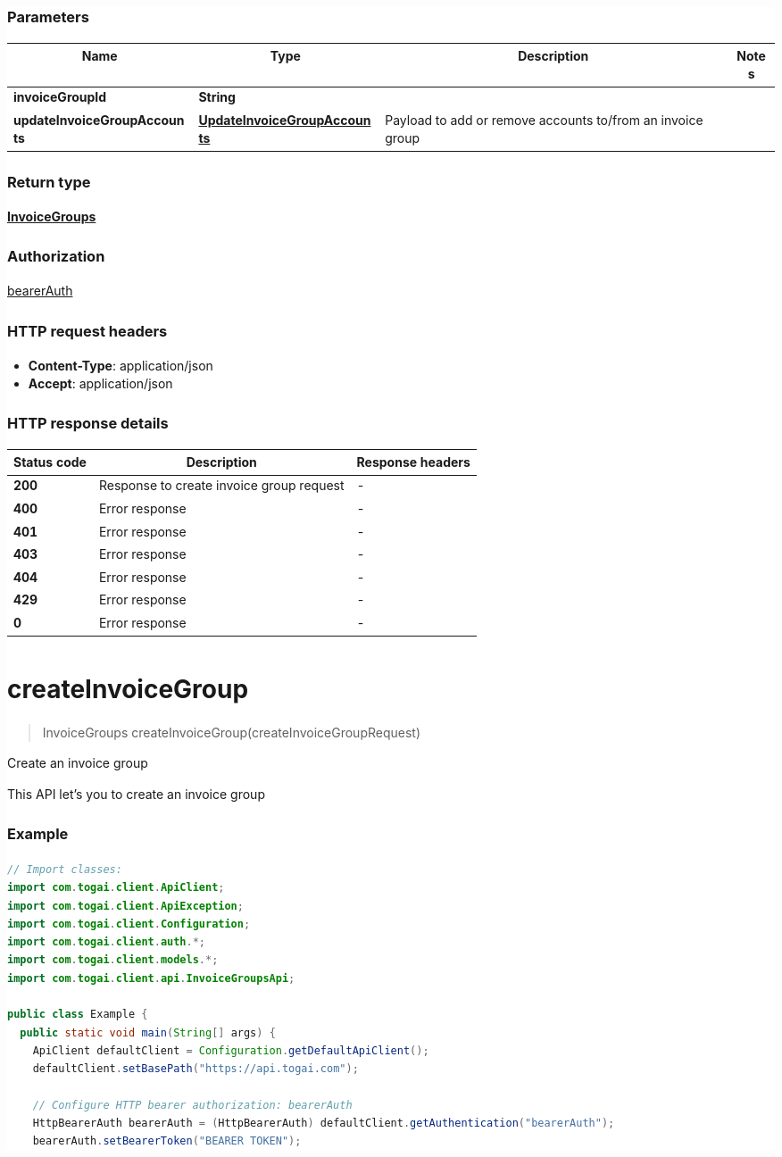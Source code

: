 ### Parameters

| Name | Type | Description  | Notes |
|------------- | ------------- | ------------- | -------------|
| **invoiceGroupId** | **String**|  | |
| **updateInvoiceGroupAccounts** | [**UpdateInvoiceGroupAccounts**](UpdateInvoiceGroupAccounts.md)| Payload to add or remove accounts to/from an invoice group | |

### Return type

[**InvoiceGroups**](InvoiceGroups.md)

### Authorization

[bearerAuth](../README.md#bearerAuth)

### HTTP request headers

 - **Content-Type**: application/json
 - **Accept**: application/json

### HTTP response details
| Status code | Description | Response headers |
|-------------|-------------|------------------|
| **200** | Response to create invoice group request |  -  |
| **400** | Error response |  -  |
| **401** | Error response |  -  |
| **403** | Error response |  -  |
| **404** | Error response |  -  |
| **429** | Error response |  -  |
| **0** | Error response |  -  |

<a id="createInvoiceGroup"></a>
# **createInvoiceGroup**
> InvoiceGroups createInvoiceGroup(createInvoiceGroupRequest)

Create an invoice group

This API let’s you to create an invoice group

### Example
```java
// Import classes:
import com.togai.client.ApiClient;
import com.togai.client.ApiException;
import com.togai.client.Configuration;
import com.togai.client.auth.*;
import com.togai.client.models.*;
import com.togai.client.api.InvoiceGroupsApi;

public class Example {
  public static void main(String[] args) {
    ApiClient defaultClient = Configuration.getDefaultApiClient();
    defaultClient.setBasePath("https://api.togai.com");
    
    // Configure HTTP bearer authorization: bearerAuth
    HttpBearerAuth bearerAuth = (HttpBearerAuth) defaultClient.getAuthentication("bearerAuth");
    bearerAuth.setBearerToken("BEARER TOKEN");
```